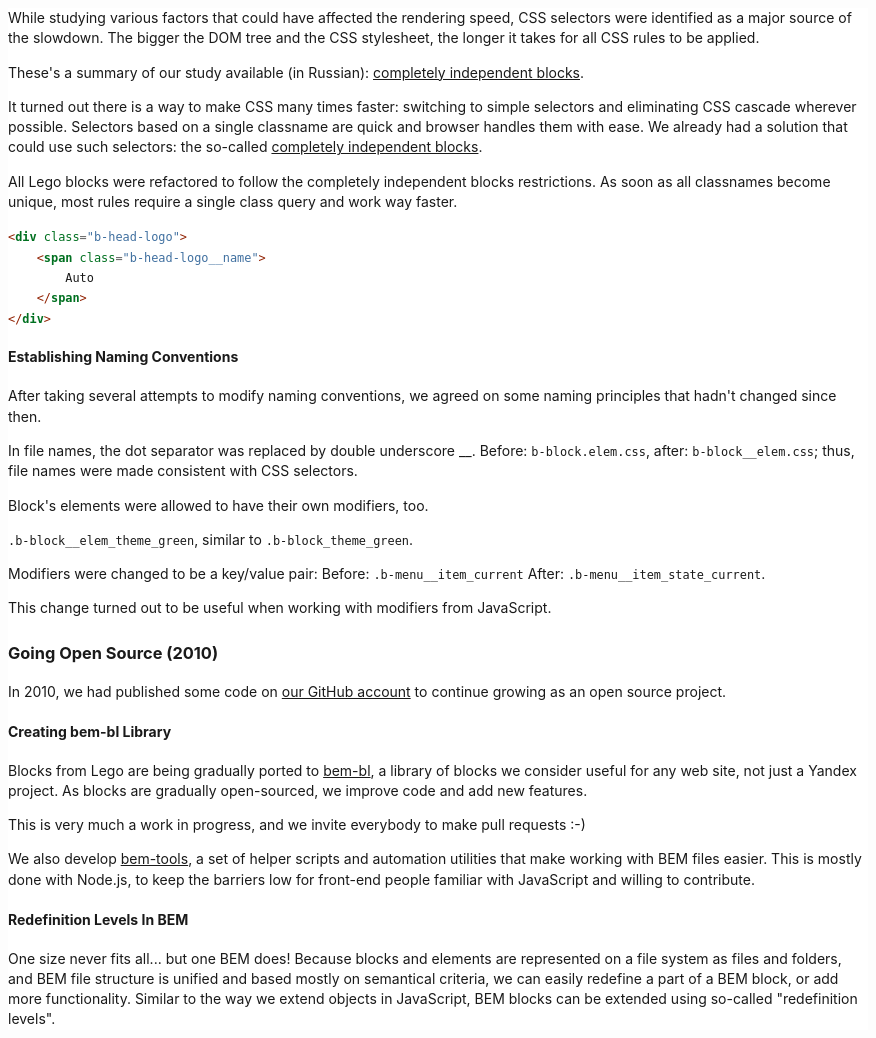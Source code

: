 While studying various factors that could have affected the rendering speed, CSS selectors were identified as a major source of the slowdown. The bigger the DOM tree and the CSS stylesheet, the longer it takes for all CSS rules to be applied.

These's a summary of our study available (in Russian):
[completely independent blocks](http://clubs.ya.ru/bem/replies.xml?item_no=338).

It turned out there is a way to make CSS many times faster: switching to simple selectors and eliminating CSS cascade wherever possible. Selectors based on a single classname are quick and browser handles them with ease. We already had a solution that could use such selectors: the so-called
[completely independent blocks](http://clubs.ya.ru/bem/replies.xml?item_no=338).

All Lego blocks were refactored to follow the completely independent blocks restrictions. As soon as all classnames become unique, most rules require a single class query and work way faster.

```html
<div class="b-head-logo">
    <span class="b-head-logo__name">
        Auto
    </span>
</div>
```

#### Establishing Naming Conventions
After taking several attempts to modify naming conventions, we agreed on some naming principles that hadn't changed since then.

In file names, the dot separator was replaced by double underscore __. Before: `b-block.elem.css`,
after: `b-block__elem.css`; thus, file names were made consistent with CSS selectors.

Block's elements were allowed to have their own modifiers, too.

`.b-block__elem_theme_green`, similar to `.b-block_theme_green`.

Modifiers were changed to be a key/value pair:
Before: `.b-menu__item_current`
After: `.b-menu__item_state_current`.

This change turned out to be useful when working with modifiers from JavaScript.

### Going Open Source (2010)
In 2010, we had published some code on [our GitHub account](https://github.com/bem) to continue growing as an open source project.

#### Creating bem-bl Library
Blocks from Lego are being gradually ported to [bem-bl](https://github.com/bem/bem-bl), a library of blocks we consider useful for any web site, not just a Yandex project. As blocks are gradually open-sourced, we improve code and add new features.

This is very much a work in progress, and we invite everybody to make pull requests :-)

We also develop [bem-tools](https://github.com/bem/bem-tools), a set of helper scripts and automation utilities that make working with BEM files easier. This is mostly done with Node.js, to keep the barriers low for front-end people familiar with JavaScript and willing to contribute.

#### Redefinition Levels In BEM
One size never fits all... but one BEM does! Because blocks and elements are represented on a file system as files and folders, and BEM file structure is unified and based mostly on semantical criteria, we can easily redefine a part of a BEM block, or add more functionality. Similar to the way we extend objects in JavaScript, BEM blocks can be extended using so-called "redefinition levels".
